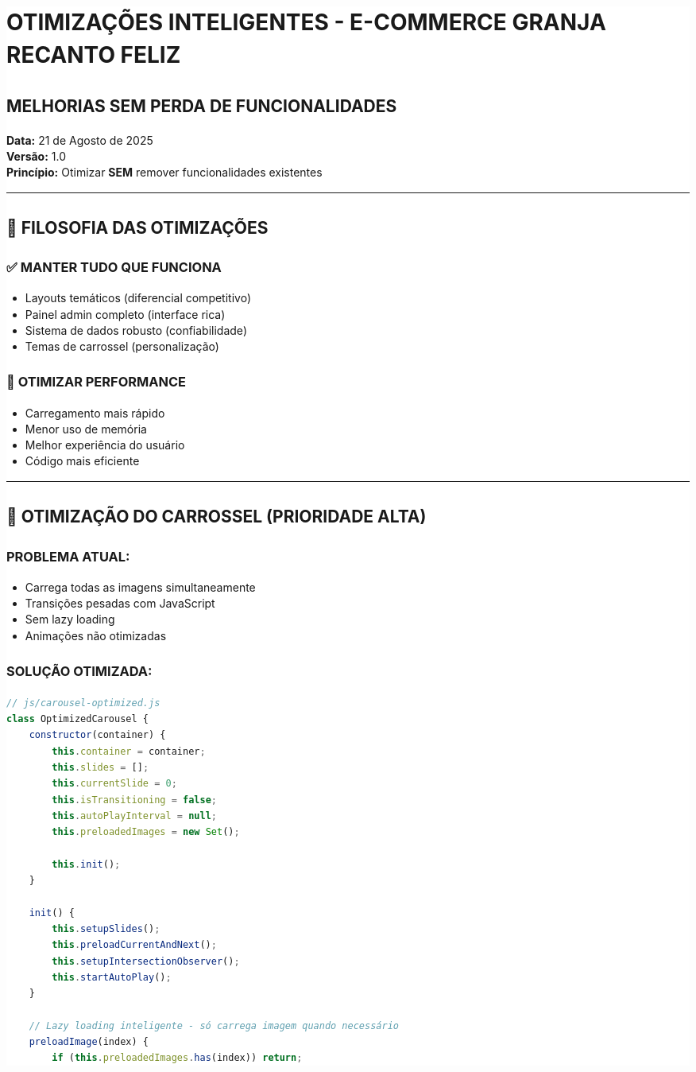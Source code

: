 # OTIMIZAÇÕES INTELIGENTES - E-COMMERCE GRANJA RECANTO FELIZ
## MELHORIAS SEM PERDA DE FUNCIONALIDADES

**Data:** 21 de Agosto de 2025  
**Versão:** 1.0  
**Princípio:** Otimizar **SEM** remover funcionalidades existentes

---

## 🎯 FILOSOFIA DAS OTIMIZAÇÕES

### ✅ **MANTER TUDO QUE FUNCIONA**
- Layouts temáticos (diferencial competitivo)
- Painel admin completo (interface rica)
- Sistema de dados robusto (confiabilidade)
- Temas de carrossel (personalização)

### 🚀 **OTIMIZAR PERFORMANCE**
- Carregamento mais rápido
- Menor uso de memória
- Melhor experiência do usuário
- Código mais eficiente

---

## 🎠 OTIMIZAÇÃO DO CARROSSEL (PRIORIDADE ALTA)

### **PROBLEMA ATUAL:**
- Carrega todas as imagens simultaneamente
- Transições pesadas com JavaScript
- Sem lazy loading
- Animações não otimizadas

### **SOLUÇÃO OTIMIZADA:**

```javascript
// js/carousel-optimized.js
class OptimizedCarousel {
    constructor(container) {
        this.container = container;
        this.slides = [];
        this.currentSlide = 0;
        this.isTransitioning = false;
        this.autoPlayInterval = null;
        this.preloadedImages = new Set();
        
        this.init();
    }
    
    init() {
        this.setupSlides();
        this.preloadCurrentAndNext();
        this.setupIntersectionObserver();
        this.startAutoPlay();
    }
    
    // Lazy loading inteligente - só carrega imagem quando necessário
    preloadImage(index) {
        if (this.preloadedImages.has(index)) return;
```